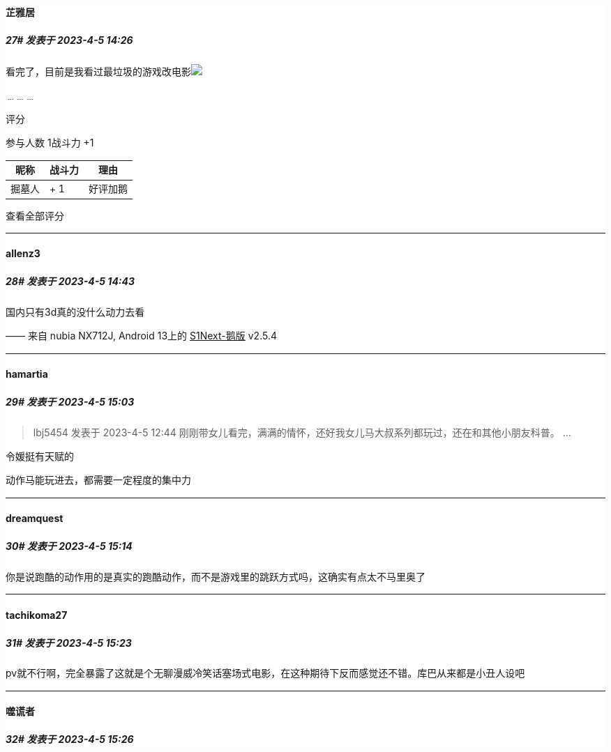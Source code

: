 ####  芷雅居  
##### 27#       发表于 2023-4-5 14:26

看完了，目前是我看过最垃圾的游戏改电影<img src="https://static.saraba1st.com/image/smiley/face2017/002.png" referrerpolicy="no-referrer">

﹍﹍﹍

评分

 参与人数 1战斗力 +1

|昵称|战斗力|理由|
|----|---|---|
| 掘墓人| + 1|好评加鹅|

查看全部评分

*****

####  allenz3  
##### 28#       发表于 2023-4-5 14:43

国内只有3d真的没什么动力去看

—— 来自 nubia NX712J, Android 13上的 [S1Next-鹅版](https://github.com/ykrank/S1-Next/releases) v2.5.4

*****

####  hamartia  
##### 29#       发表于 2023-4-5 15:03

<blockquote>lbj5454 发表于 2023-4-5 12:44
刚刚带女儿看完，满满的情怀，还好我女儿马大叔系列都玩过，还在和其他小朋友科普。 ...</blockquote>
令媛挺有天赋的

动作马能玩进去，都需要一定程度的集中力

*****

####  dreamquest  
##### 30#       发表于 2023-4-5 15:14

你是说跑酷的动作用的是真实的跑酷动作，而不是游戏里的跳跃方式吗，这确实有点太不马里奥了


*****

####  tachikoma27  
##### 31#       发表于 2023-4-5 15:23

pv就不行啊，完全暴露了这就是个无聊漫威冷笑话塞场式电影，在这种期待下反而感觉还不错。库巴从来都是小丑人设吧

*****

####  噬谎者  
##### 32#       发表于 2023-4-5 15:26
